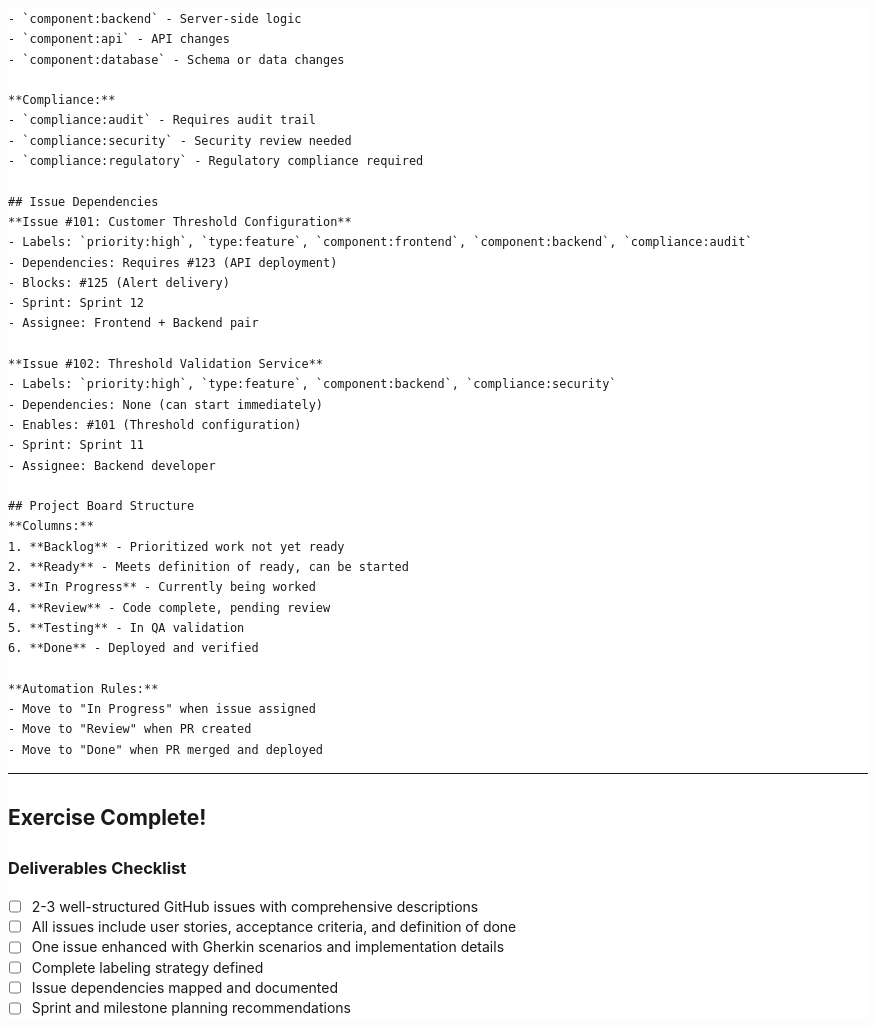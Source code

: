    ```
- `component:backend` - Server-side logic
- `component:api` - API changes
- `component:database` - Schema or data changes

**Compliance:**
- `compliance:audit` - Requires audit trail
- `compliance:security` - Security review needed
- `compliance:regulatory` - Regulatory compliance required

## Issue Dependencies
**Issue #101: Customer Threshold Configuration**
- Labels: `priority:high`, `type:feature`, `component:frontend`, `component:backend`, `compliance:audit`
- Dependencies: Requires #123 (API deployment)
- Blocks: #125 (Alert delivery)
- Sprint: Sprint 12
- Assignee: Frontend + Backend pair

**Issue #102: Threshold Validation Service**
- Labels: `priority:high`, `type:feature`, `component:backend`, `compliance:security`
- Dependencies: None (can start immediately)
- Enables: #101 (Threshold configuration)
- Sprint: Sprint 11
- Assignee: Backend developer

## Project Board Structure
**Columns:**
1. **Backlog** - Prioritized work not yet ready
2. **Ready** - Meets definition of ready, can be started
3. **In Progress** - Currently being worked
4. **Review** - Code complete, pending review
5. **Testing** - In QA validation
6. **Done** - Deployed and verified

**Automation Rules:**
- Move to "In Progress" when issue assigned
- Move to "Review" when PR created
- Move to "Done" when PR merged and deployed
```

---

## Exercise Complete!

### Deliverables Checklist
- [ ] 2-3 well-structured GitHub issues with comprehensive descriptions
- [ ] All issues include user stories, acceptance criteria, and definition of done
- [ ] One issue enhanced with Gherkin scenarios and implementation details
- [ ] Complete labeling strategy defined
- [ ] Issue dependencies mapped and documented
- [ ] Sprint and milestone planning recommendations
